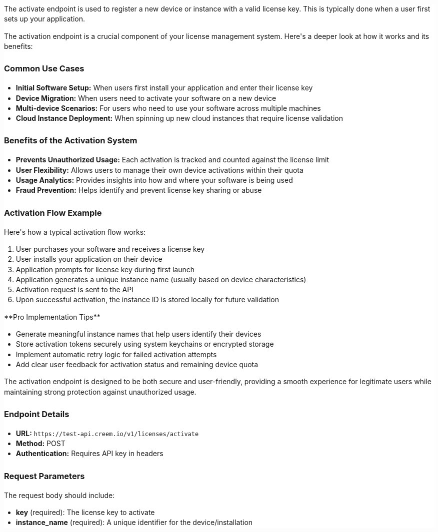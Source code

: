 The activate endpoint is used to register a new device or instance with a valid license key. This is typically done when a user first sets up your application.

The activation endpoint is a crucial component of your license management system. Here's a deeper look at how it works and its benefits:

### Common Use Cases

* **Initial Software Setup:** When users first install your application and enter their license key
* **Device Migration:** When users need to activate your software on a new device
* **Multi-device Scenarios:** For users who need to use your software across multiple machines
* **Cloud Instance Deployment:** When spinning up new cloud instances that require license validation

### Benefits of the Activation System

* **Prevents Unauthorized Usage:** Each activation is tracked and counted against the license limit
* **User Flexibility:** Allows users to manage their own device activations within their quota
* **Usage Analytics:** Provides insights into how and where your software is being used
* **Fraud Prevention:** Helps identify and prevent license key sharing or abuse

### Activation Flow Example

Here's how a typical activation flow works:

1. User purchases your software and receives a license key
2. User installs your application on their device
3. Application prompts for license key during first launch
4. Application generates a unique instance name (usually based on device characteristics)
5. Activation request is sent to the API
6. Upon successful activation, the instance ID is stored locally for future validation

<aside>
  **Pro Implementation Tips**

  * Generate meaningful instance names that help users identify their devices
  * Store activation tokens securely using system keychains or encrypted storage
  * Implement automatic retry logic for failed activation attempts
  * Add clear user feedback for activation status and remaining device quota
</aside>

The activation endpoint is designed to be both secure and user-friendly, providing a smooth experience for legitimate users while maintaining strong protection against unauthorized usage.

### Endpoint Details

* **URL:** `https://test-api.creem.io/v1/licenses/activate`
* **Method:** POST
* **Authentication:** Requires API key in headers

### Request Parameters

The request body should include:

* **key** (required): The license key to activate
* **instance\_name** (required): A unique identifier for the device/installation
